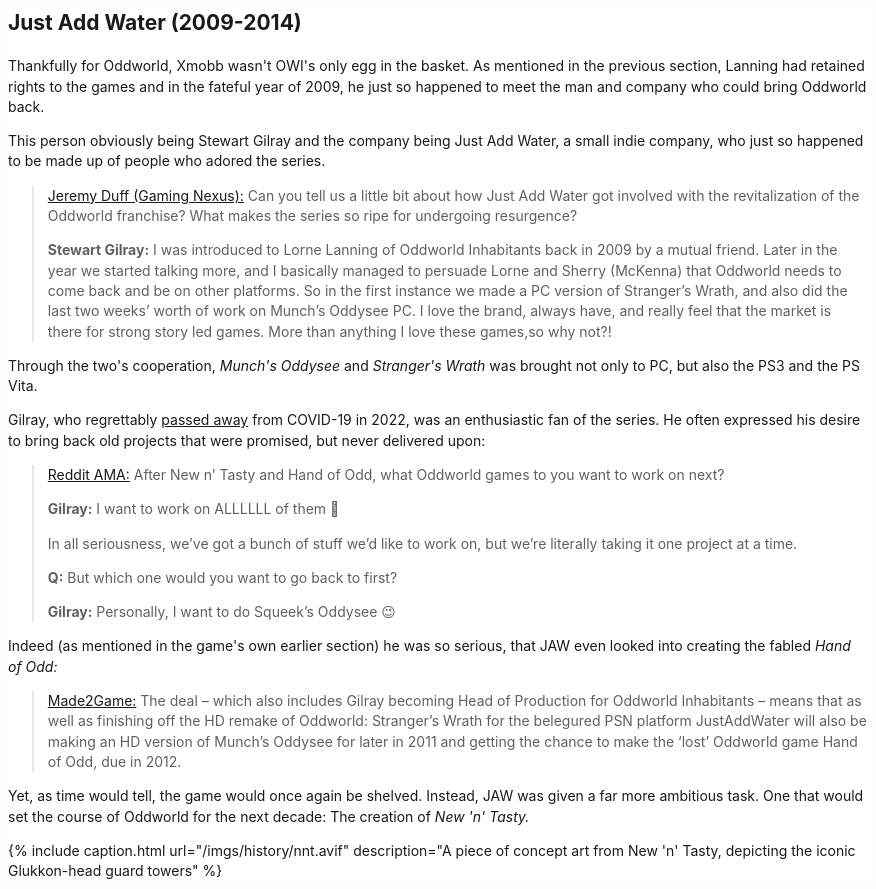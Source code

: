 ## Just Add Water (2009-2014)

Thankfully for Oddworld, Xmobb wasn't OWI's only egg in the basket. As mentioned in the previous section, Lanning had retained rights to the games and in the fateful year of 2009, he just so happened to meet the man and company who could bring Oddworld back.

This person obviously being Stewart Gilray and the company being Just Add Water, a small indie company, who just so happened to be made up of people who adored the series.

> [Jeremy Duff (Gaming Nexus):](https://magogonthemarch.wordpress.com/just-add-water-oddworld-strangers-wrath-interview/) Can you tell us a little bit about how Just Add Water got involved with the revitalization of the Oddworld franchise? What makes the series so ripe for undergoing resurgence?
>
> **Stewart Gilray:** I was introduced to Lorne Lanning of Oddworld Inhabitants back in 2009 by a mutual friend. Later in the year we started talking more, and I basically managed to persuade Lorne and Sherry (McKenna) that Oddworld needs to come back and be on other platforms. So in the first instance we made a PC version of Stranger’s Wrath, and also did the last two weeks’ worth of work on Munch’s Oddysee PC. I love the brand, always have, and really feel that the market is there for strong story led games. More than anything I love these games,so why not?!

Through the two's cooperation, _Munch's Oddysee_ and _Stranger's Wrath_ was brought not only to PC, but also the PS3 and the PS Vita.

Gilray, who regrettably [passed away](https://www.gamesindustry.biz/just-add-water-founder-stewart-gilray-dies-at-51) from COVID-19 in 2022, was an enthusiastic fan of the series. He often expressed his desire to bring back old projects that were promised, but never delivered upon:

> [Reddit AMA:](https://magogonthemarch.wordpress.com/qa/reddit-ama-2012/) After New n’ Tasty and Hand of Odd, what Oddworld games to you want to work on next?
>
> **Gilray:** I want to work on ALLLLLL of them 🙂
>
> In all seriousness, we’ve got a bunch of stuff we’d like to work on, but we’re literally taking it one project at a time.
>
> **Q:** But which one would you want to go back to first?
>
> **Gilray:** Personally, I want to do Squeek’s Oddysee 😉

Indeed (as mentioned in the game's own earlier section) he was so serious, that JAW even looked into creating the fabled _Hand of Odd:_

> [Made2Game:](https://magogonthemarch.wordpress.com/from-bullfrog-to-oddworld-made2game-interviews-stewart-gilray/) The deal – which also includes Gilray becoming Head of Production for Oddworld Inhabitants – means that as well as finishing off the HD remake of Oddworld: Stranger’s Wrath for the belegured PSN platform JustAddWater will also be making an HD version of Munch’s Oddysee for later in 2011 and getting the chance to make the ‘lost’ Oddworld game Hand of Odd, due in 2012.

Yet, as time would tell, the game would once again be shelved. Instead, JAW was given a far more ambitious task. One that would set the course of Oddworld for the next decade: The creation of _New 'n' Tasty._

{% include caption.html url="/imgs/history/nnt.avif" description="A piece of concept art from New 'n' Tasty, depicting the iconic Glukkon-head guard towers" %}
